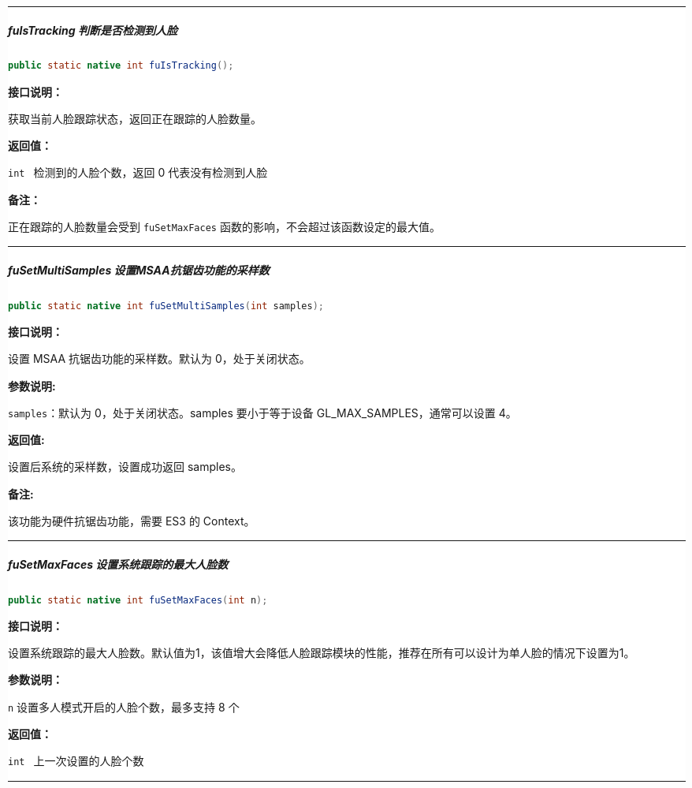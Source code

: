 ----

##### fuIsTracking  判断是否检测到人脸

```java
public static native int fuIsTracking();
```

**接口说明：**

获取当前人脸跟踪状态，返回正在跟踪的人脸数量。

**返回值：**

`int ` 检测到的人脸个数，返回 0 代表没有检测到人脸

**备注：**

正在跟踪的人脸数量会受到 `fuSetMaxFaces` 函数的影响，不会超过该函数设定的最大值。

----

#####  fuSetMultiSamples 设置MSAA抗锯齿功能的采样数
```java
public static native int fuSetMultiSamples(int samples);
```
**接口说明：**

设置 MSAA 抗锯齿功能的采样数。默认为 0，处于关闭状态。

__参数说明:__  

`samples`：默认为 0，处于关闭状态。samples 要小于等于设备 GL_MAX_SAMPLES，通常可以设置 4。

__返回值:__

设置后系统的采样数，设置成功返回 samples。 

__备注:__  

该功能为硬件抗锯齿功能，需要 ES3 的 Context。

----

##### fuSetMaxFaces 设置系统跟踪的最大人脸数

```java
public static native int fuSetMaxFaces(int n);
```

**接口说明：**

设置系统跟踪的最大人脸数。默认值为1，该值增大会降低人脸跟踪模块的性能，推荐在所有可以设计为单人脸的情况下设置为1。

**参数说明：**

`n` 设置多人模式开启的人脸个数，最多支持 8 个

**返回值：**

`int ` 上一次设置的人脸个数

---
